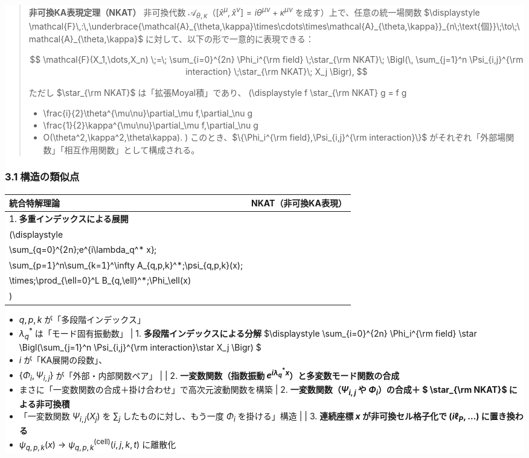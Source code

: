 > **非可換KA表現定理（NKAT）**
> 非可換代数 $\mathcal{A}_{\theta,\kappa}$（$[\hat{x}^\mu,\hat{x}^\nu]=i\theta^{\mu\nu}+\kappa^{\mu\nu}$ を成す）上で、任意の統一場関数
> $\displaystyle \mathcal{F}\,:\,\underbrace{\mathcal{A}_{\theta,\kappa}\times\cdots\times\mathcal{A}_{\theta,\kappa}}_{n\;\text{個}}\;\to\;\mathcal{A}_{\theta,\kappa}$
> に対して、以下の形で一意的に表現できる：
>
> $$
>   \mathcal{F}(X_1,\dots,X_n)
>   \;=\;
>   \sum_{i=0}^{2n}
>     \Phi_i^{\rm field}
>     \;\star_{\rm NKAT}\;
>       \Bigl(\,
>         \sum_{j=1}^n
>         \Psi_{i,j}^{\rm interaction}
>         \;\star_{\rm NKAT}\; X_j
>       \Bigr),
> $$
>
> ただし $\star_{\rm NKAT}$ は「拡張Moyal積」であり、
> (\displaystyle
> f \star\_{\rm NKAT} g
> \= f g
>
> * \frac{i}{2}\theta^{\mu\nu}\partial\_\mu f,\partial\_\nu g
> * \frac{1}{2}\kappa^{\mu\nu}\partial\_\mu f,\partial\_\nu g
> * O(\theta^2,\kappa^2,\theta\kappa).
>   )
>   このとき、$\{\Phi_i^{\rm field},\Psi_{i,j}^{\rm interaction}\}$ がそれぞれ「外部場関数」「相互作用関数」として構成される。

### 3.1 構造の類似点

| 統合特解理論                                                          | NKAT（非可換KA表現） |
| :-------------------------------------------------------------- | :------------ |
| 1. **多重インデックスによる展開**                                            |               |
| (\displaystyle                                                  |               |
| \sum\_{q=0}^{2n};e^{i\lambda\_q^\* x};                          |               |
| \sum\_{p=1}^n\sum\_{k=1}^\infty A\_{q,p,k}^\*;\psi\_{q,p,k}(x); |               |
| \times;\prod\_{\ell=0}^L B\_{q,\ell}^\*;\Phi\_\ell(x)           |               |
| )                                                               |               |

* $q,p,k$ が「多段階インデックス」
* $\lambda_q^*$ は「モード固有振動数」 | 1. **多段階インデックスによる分解**
  $\displaystyle
     \sum_{i=0}^{2n}
   \Phi_i^{\rm field}
   \star
     \Bigl(\sum_{j=1}^n
     \Psi_{i,j}^{\rm interaction}\star X_j
     \Bigr)
    $
* $i$ が「KA展開の段数」、
* $\{\Phi_i,\Psi_{i,j}\}$ が「外部・内部関数ペア」 |
  \| 2. **一変数関数（指数振動 $e^{i\lambda_q^* x}$）と多変数モード関数の合成**
* まさに「一変数関数の合成＋掛け合わせ」で高次元波動関数を構築 | 2. **一変数関数（$\Psi_{i,j}$ や $\Phi_i$）の合成＋ $ \star_{\rm NKAT}$ による非可換積**
* 「一変数関数 $\Psi_{i,j}(X_j)$ を $\sum_j$ したものに対し、もう一度 $\Phi_i$ を掛ける」構造 |
  \| 3. **連続座標 $x$ が非可換セル格子化で $(i\ell_P,\dots)$ に置き換わる**
* $\psi_{q,p,k}(x)$ → $\psi_{q,p,k}^{(\mathrm{cell})}(i,j,k,t)$ に離散化